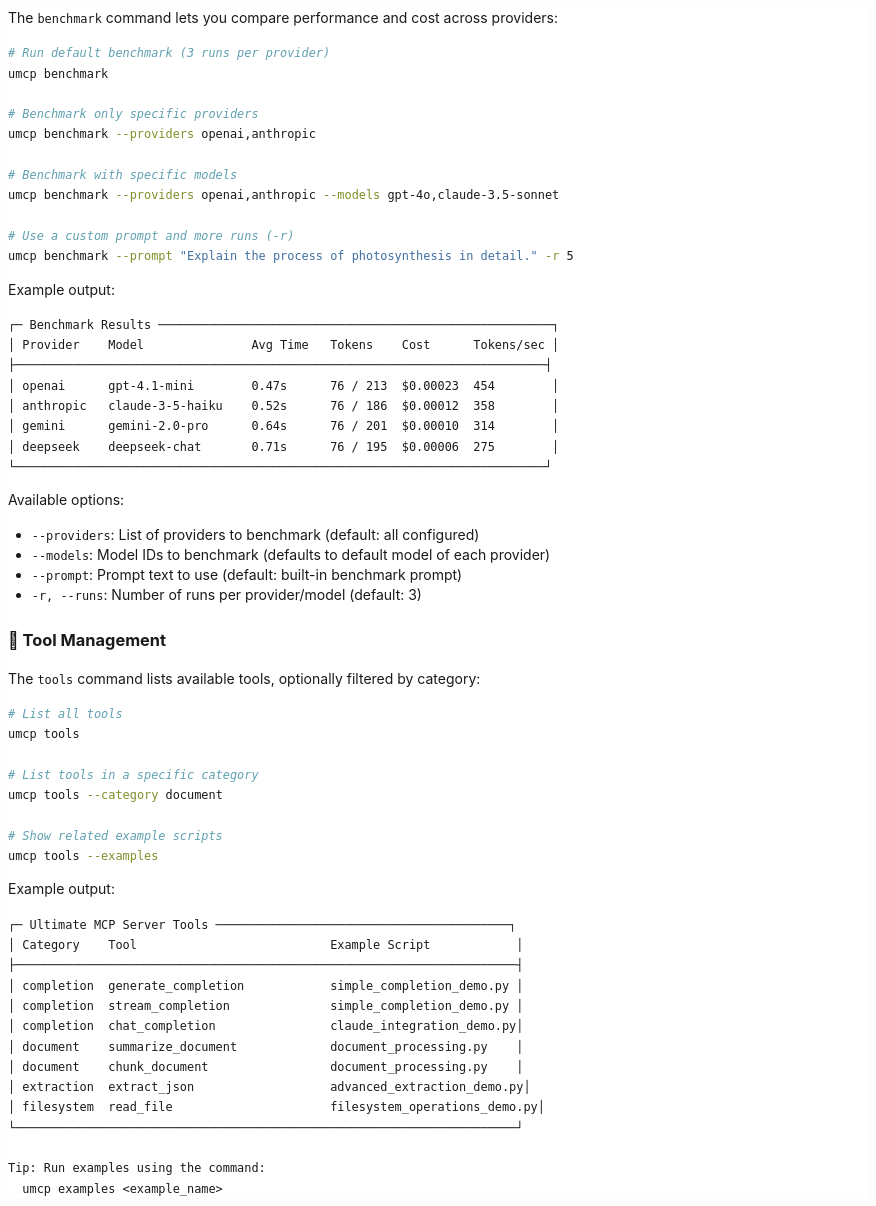 The `benchmark` command lets you compare performance and cost across providers:

```bash
# Run default benchmark (3 runs per provider)
umcp benchmark

# Benchmark only specific providers
umcp benchmark --providers openai,anthropic

# Benchmark with specific models
umcp benchmark --providers openai,anthropic --models gpt-4o,claude-3.5-sonnet

# Use a custom prompt and more runs (-r)
umcp benchmark --prompt "Explain the process of photosynthesis in detail." -r 5
```

Example output:
```
┌─ Benchmark Results ───────────────────────────────────────────────────────┐
│ Provider    Model               Avg Time   Tokens    Cost      Tokens/sec │
├──────────────────────────────────────────────────────────────────────────┤
│ openai      gpt-4.1-mini        0.47s      76 / 213  $0.00023  454        │
│ anthropic   claude-3-5-haiku    0.52s      76 / 186  $0.00012  358        │
│ gemini      gemini-2.0-pro      0.64s      76 / 201  $0.00010  314        │
│ deepseek    deepseek-chat       0.71s      76 / 195  $0.00006  275        │
└──────────────────────────────────────────────────────────────────────────┘
```

Available options:
- `--providers`: List of providers to benchmark (default: all configured)
- `--models`: Model IDs to benchmark (defaults to default model of each provider)
- `--prompt`: Prompt text to use (default: built-in benchmark prompt)
- `-r, --runs`: Number of runs per provider/model (default: 3)

### 🧰 Tool Management

The `tools` command lists available tools, optionally filtered by category:

```bash
# List all tools
umcp tools

# List tools in a specific category
umcp tools --category document

# Show related example scripts
umcp tools --examples
```

Example output:
```
┌─ Ultimate MCP Server Tools ─────────────────────────────────────────┐
│ Category    Tool                           Example Script            │
├──────────────────────────────────────────────────────────────────────┤
│ completion  generate_completion            simple_completion_demo.py │
│ completion  stream_completion              simple_completion_demo.py │
│ completion  chat_completion                claude_integration_demo.py│
│ document    summarize_document             document_processing.py    │
│ document    chunk_document                 document_processing.py    │
│ extraction  extract_json                   advanced_extraction_demo.py│
│ filesystem  read_file                      filesystem_operations_demo.py│
└──────────────────────────────────────────────────────────────────────┘

Tip: Run examples using the command:
  umcp examples <example_name>
```
